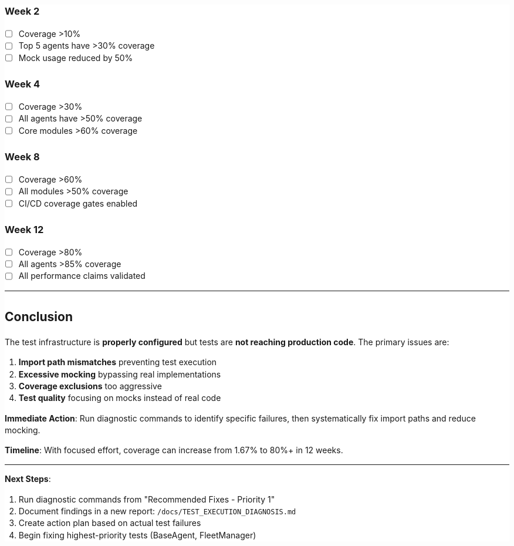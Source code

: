 ### Week 2

- [ ] Coverage >10%
- [ ] Top 5 agents have >30% coverage
- [ ] Mock usage reduced by 50%

### Week 4

- [ ] Coverage >30%
- [ ] All agents have >50% coverage
- [ ] Core modules >60% coverage

### Week 8

- [ ] Coverage >60%
- [ ] All modules >50% coverage
- [ ] CI/CD coverage gates enabled

### Week 12

- [ ] Coverage >80%
- [ ] All agents >85% coverage
- [ ] All performance claims validated

---

## Conclusion

The test infrastructure is **properly configured** but tests are **not reaching production code**. The primary issues are:

1. **Import path mismatches** preventing test execution
2. **Excessive mocking** bypassing real implementations
3. **Coverage exclusions** too aggressive
4. **Test quality** focusing on mocks instead of real code

**Immediate Action**: Run diagnostic commands to identify specific failures, then systematically fix import paths and reduce mocking.

**Timeline**: With focused effort, coverage can increase from 1.67% to 80%+ in 12 weeks.

---

**Next Steps**:
1. Run diagnostic commands from "Recommended Fixes - Priority 1"
2. Document findings in a new report: `/docs/TEST_EXECUTION_DIAGNOSIS.md`
3. Create action plan based on actual test failures
4. Begin fixing highest-priority tests (BaseAgent, FleetManager)
